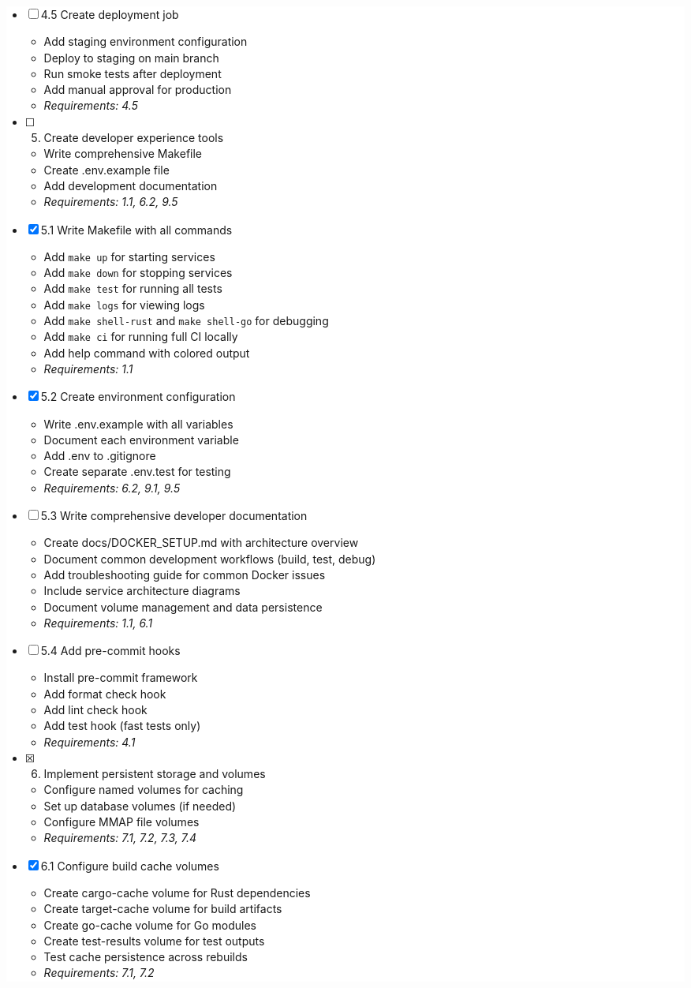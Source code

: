- [ ] 4.5 Create deployment job
  - Add staging environment configuration
  - Deploy to staging on main branch
  - Run smoke tests after deployment
  - Add manual approval for production
  - _Requirements: 4.5_

- [ ] 5. Create developer experience tools
  - Write comprehensive Makefile
  - Create .env.example file
  - Add development documentation
  - _Requirements: 1.1, 6.2, 9.5_

- [x] 5.1 Write Makefile with all commands
  - Add `make up` for starting services
  - Add `make down` for stopping services
  - Add `make test` for running all tests
  - Add `make logs` for viewing logs
  - Add `make shell-rust` and `make shell-go` for debugging
  - Add `make ci` for running full CI locally
  - Add help command with colored output
  - _Requirements: 1.1_

- [x] 5.2 Create environment configuration
  - Write .env.example with all variables
  - Document each environment variable
  - Add .env to .gitignore
  - Create separate .env.test for testing
  - _Requirements: 6.2, 9.1, 9.5_

- [ ] 5.3 Write comprehensive developer documentation
  - Create docs/DOCKER_SETUP.md with architecture overview
  - Document common development workflows (build, test, debug)
  - Add troubleshooting guide for common Docker issues
  - Include service architecture diagrams
  - Document volume management and data persistence
  - _Requirements: 1.1, 6.1_

- [ ] 5.4 Add pre-commit hooks
  - Install pre-commit framework
  - Add format check hook
  - Add lint check hook
  - Add test hook (fast tests only)
  - _Requirements: 4.1_

- [x] 6. Implement persistent storage and volumes
  - Configure named volumes for caching
  - Set up database volumes (if needed)
  - Configure MMAP file volumes
  - _Requirements: 7.1, 7.2, 7.3, 7.4_

- [x] 6.1 Configure build cache volumes
  - Create cargo-cache volume for Rust dependencies
  - Create target-cache volume for build artifacts
  - Create go-cache volume for Go modules
  - Create test-results volume for test outputs
  - Test cache persistence across rebuilds
  - _Requirements: 7.1, 7.2_
